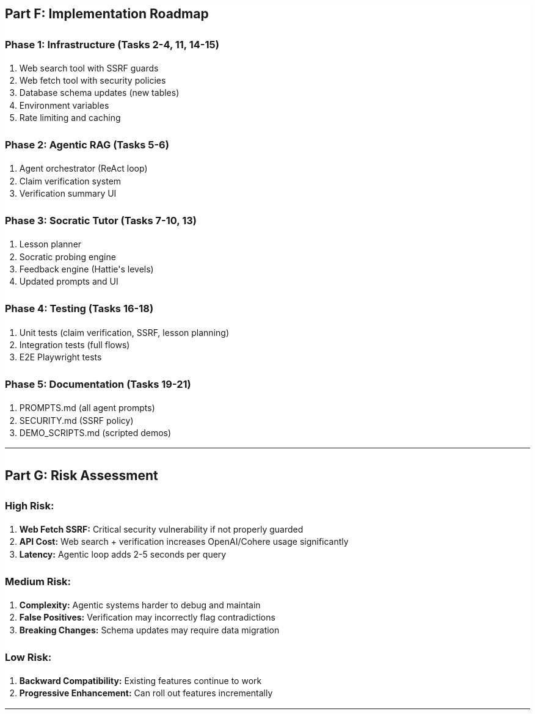 
## Part F: Implementation Roadmap

### Phase 1: Infrastructure (Tasks 2-4, 11, 14-15)
1. Web search tool with SSRF guards
2. Web fetch tool with security policies
3. Database schema updates (new tables)
4. Environment variables
5. Rate limiting and caching

### Phase 2: Agentic RAG (Tasks 5-6)
1. Agent orchestrator (ReAct loop)
2. Claim verification system
3. Verification summary UI

### Phase 3: Socratic Tutor (Tasks 7-10, 13)
1. Lesson planner
2. Socratic probing engine
3. Feedback engine (Hattie's levels)
4. Updated prompts and UI

### Phase 4: Testing (Tasks 16-18)
1. Unit tests (claim verification, SSRF, lesson planning)
2. Integration tests (full flows)
3. E2E Playwright tests

### Phase 5: Documentation (Tasks 19-21)
1. PROMPTS.md (all agent prompts)
2. SECURITY.md (SSRF policy)
3. DEMO_SCRIPTS.md (scripted demos)

---

## Part G: Risk Assessment

### High Risk:
1. **Web Fetch SSRF:** Critical security vulnerability if not properly guarded
2. **API Cost:** Web search + verification increases OpenAI/Cohere usage significantly
3. **Latency:** Agentic loop adds 2-5 seconds per query

### Medium Risk:
1. **Complexity:** Agentic systems harder to debug and maintain
2. **False Positives:** Verification may incorrectly flag contradictions
3. **Breaking Changes:** Schema updates may require data migration

### Low Risk:
1. **Backward Compatibility:** Existing features continue to work
2. **Progressive Enhancement:** Can roll out features incrementally

---